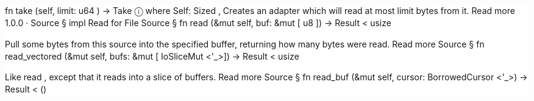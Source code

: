 fn
take
(self, limit:
u64
) ->
Take
<Self>
ⓘ
where
    Self:
Sized
,
Creates an adapter which will read at most
limit
bytes from it.
Read more
1.0.0
·
Source
§
impl
Read
for
File
Source
§
fn
read
(&mut self, buf: &mut [
u8
]) ->
Result
<
usize
>
Pull some bytes from this source into the specified buffer, returning
how many bytes were read.
Read more
Source
§
fn
read_vectored
(&mut self, bufs: &mut [
IoSliceMut
<'_>]) ->
Result
<
usize
>
Like
read
, except that it reads into a slice of buffers.
Read more
Source
§
fn
read_buf
(&mut self, cursor:
BorrowedCursor
<'_>) ->
Result
<
()
>